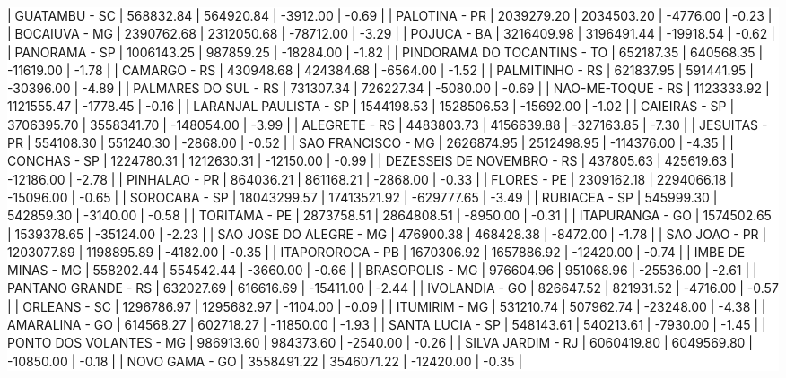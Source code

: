 | GUATAMBU - SC | 568832.84 | 564920.84 | -3912.00 | -0.69 |
| PALOTINA - PR | 2039279.20 | 2034503.20 | -4776.00 | -0.23 |
| BOCAIUVA - MG | 2390762.68 | 2312050.68 | -78712.00 | -3.29 |
| POJUCA - BA | 3216409.98 | 3196491.44 | -19918.54 | -0.62 |
| PANORAMA - SP | 1006143.25 | 987859.25 | -18284.00 | -1.82 |
| PINDORAMA DO TOCANTINS - TO | 652187.35 | 640568.35 | -11619.00 | -1.78 |
| CAMARGO - RS | 430948.68 | 424384.68 | -6564.00 | -1.52 |
| PALMITINHO - RS | 621837.95 | 591441.95 | -30396.00 | -4.89 |
| PALMARES DO SUL - RS | 731307.34 | 726227.34 | -5080.00 | -0.69 |
| NAO-ME-TOQUE - RS | 1123333.92 | 1121555.47 | -1778.45 | -0.16 |
| LARANJAL PAULISTA - SP | 1544198.53 | 1528506.53 | -15692.00 | -1.02 |
| CAIEIRAS - SP | 3706395.70 | 3558341.70 | -148054.00 | -3.99 |
| ALEGRETE - RS | 4483803.73 | 4156639.88 | -327163.85 | -7.30 |
| JESUITAS - PR | 554108.30 | 551240.30 | -2868.00 | -0.52 |
| SAO FRANCISCO - MG | 2626874.95 | 2512498.95 | -114376.00 | -4.35 |
| CONCHAS - SP | 1224780.31 | 1212630.31 | -12150.00 | -0.99 |
| DEZESSEIS DE NOVEMBRO - RS | 437805.63 | 425619.63 | -12186.00 | -2.78 |
| PINHALAO - PR | 864036.21 | 861168.21 | -2868.00 | -0.33 |
| FLORES - PE | 2309162.18 | 2294066.18 | -15096.00 | -0.65 |
| SOROCABA - SP | 18043299.57 | 17413521.92 | -629777.65 | -3.49 |
| RUBIACEA - SP | 545999.30 | 542859.30 | -3140.00 | -0.58 |
| TORITAMA - PE | 2873758.51 | 2864808.51 | -8950.00 | -0.31 |
| ITAPURANGA - GO | 1574502.65 | 1539378.65 | -35124.00 | -2.23 |
| SAO JOSE DO ALEGRE - MG | 476900.38 | 468428.38 | -8472.00 | -1.78 |
| SAO JOAO - PR | 1203077.89 | 1198895.89 | -4182.00 | -0.35 |
| ITAPOROROCA - PB | 1670306.92 | 1657886.92 | -12420.00 | -0.74 |
| IMBE DE MINAS - MG | 558202.44 | 554542.44 | -3660.00 | -0.66 |
| BRASOPOLIS - MG | 976604.96 | 951068.96 | -25536.00 | -2.61 |
| PANTANO GRANDE - RS | 632027.69 | 616616.69 | -15411.00 | -2.44 |
| IVOLANDIA - GO | 826647.52 | 821931.52 | -4716.00 | -0.57 |
| ORLEANS - SC | 1296786.97 | 1295682.97 | -1104.00 | -0.09 |
| ITUMIRIM - MG | 531210.74 | 507962.74 | -23248.00 | -4.38 |
| AMARALINA - GO | 614568.27 | 602718.27 | -11850.00 | -1.93 |
| SANTA LUCIA - SP | 548143.61 | 540213.61 | -7930.00 | -1.45 |
| PONTO DOS VOLANTES - MG | 986913.60 | 984373.60 | -2540.00 | -0.26 |
| SILVA JARDIM - RJ | 6060419.80 | 6049569.80 | -10850.00 | -0.18 |
| NOVO GAMA - GO | 3558491.22 | 3546071.22 | -12420.00 | -0.35 |